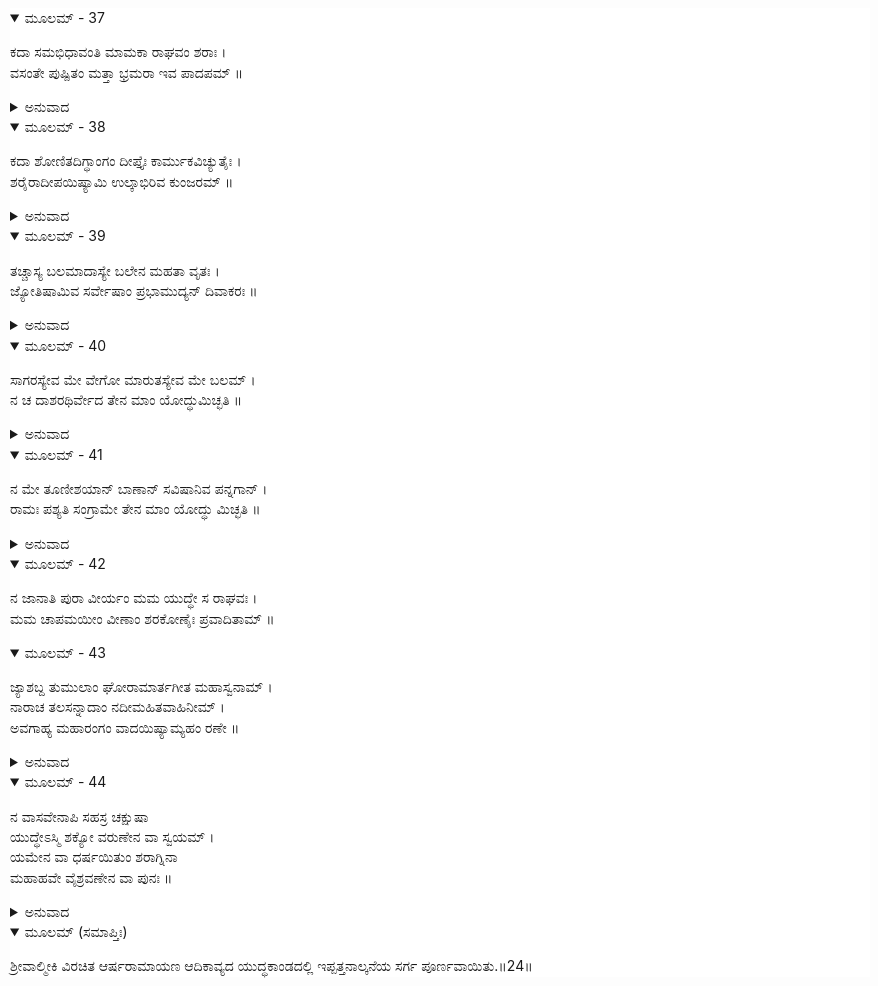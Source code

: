 <details open><summary>ಮೂಲಮ್ - 37</summary>

ಕದಾ ಸಮಭಿಧಾವಂತಿ ಮಾಮಕಾ ರಾಘವಂ ಶರಾಃ ।  
ವಸಂತೇ ಪುಷ್ಪಿತಂ ಮತ್ತಾ ಭ್ರಮರಾ ಇವ ಪಾದಪಮ್ ॥
</details>

<details><summary>ಅನುವಾದ</summary></details>

<details open><summary>ಮೂಲಮ್ - 38</summary>

ಕದಾ ಶೋಣಿತದಿಗ್ಧಾಂಗಂ ದೀಪ್ತೈಃ ಕಾರ್ಮುಕವಿಚ್ಯುತೈಃ ।  
ಶರೈರಾದೀಪಯಿಷ್ಯಾಮಿ ಉಲ್ಕಾಭಿರಿವ ಕುಂಜರಮ್ ॥
</details>

<details><summary>ಅನುವಾದ</summary></details>

<details open><summary>ಮೂಲಮ್ - 39</summary>

ತಚ್ಚಾಸ್ಯ ಬಲಮಾದಾಸ್ಯೇ ಬಲೇನ ಮಹತಾ ವೃತಃ ।  
ಜ್ಯೋತಿಷಾಮಿವ ಸರ್ವೇಷಾಂ ಪ್ರಭಾಮುದ್ಯನ್ ದಿವಾಕರಃ ॥
</details>

<details><summary>ಅನುವಾದ</summary></details>

<details open><summary>ಮೂಲಮ್ - 40</summary>

ಸಾಗರಸ್ಯೇವ ಮೇ ವೇಗೋ ಮಾರುತಸ್ಯೇವ ಮೇ ಬಲಮ್ ।  
ನ ಚ ದಾಶರಥಿರ್ವೇದ ತೇನ ಮಾಂ ಯೋದ್ಧುಮಿಚ್ಛತಿ ॥
</details>

<details><summary>ಅನುವಾದ</summary></details>

<details open><summary>ಮೂಲಮ್ - 41</summary>

ನ ಮೇ ತೂಣೀಶಯಾನ್ ಬಾಣಾನ್ ಸವಿಷಾನಿವ ಪನ್ನಗಾನ್ ।  
ರಾಮಃ ಪಶ್ಯತಿ ಸಂಗ್ರಾಮೇ ತೇನ ಮಾಂ ಯೋದ್ಧು ಮಿಚ್ಛತಿ ॥
</details>

<details><summary>ಅನುವಾದ</summary></details>

<details open><summary>ಮೂಲಮ್ - 42</summary>

ನ ಜಾನಾತಿ ಪುರಾ ವೀರ್ಯಂ ಮಮ ಯುದ್ಧೇ ಸ ರಾಘವಃ ।  
ಮಮ ಚಾಪಮಯೀಂ ವೀಣಾಂ ಶರಕೋಣೈಃ ಪ್ರವಾದಿತಾಮ್ ॥
</details>

<details open><summary>ಮೂಲಮ್ - 43</summary>

ಜ್ಯಾಶಬ್ದ ತುಮುಲಾಂ ಘೋರಾಮಾರ್ತಗೀತ ಮಹಾಸ್ವನಾಮ್ ।  
ನಾರಾಚ ತಲಸನ್ನಾದಾಂ ನದೀಮಹಿತವಾಹಿನೀಮ್ ।  
ಅವಗಾಹ್ಯ ಮಹಾರಂಗಂ ವಾದಯಿಷ್ಯಾಮ್ಯಹಂ ರಣೇ ॥
</details>

<details><summary>ಅನುವಾದ</summary></details>

<details open><summary>ಮೂಲಮ್ - 44</summary>

ನ ವಾಸವೇನಾಪಿ ಸಹಸ್ರ ಚಕ್ಷುಷಾ  
ಯುದ್ಧೇಽಸ್ಮಿ ಶಕ್ಯೋ ವರುಣೇನ ವಾ ಸ್ವಯಮ್ ।  
ಯಮೇನ ವಾ ಧರ್ಷಯಿತುಂ ಶರಾಗ್ನಿನಾ  
ಮಹಾಹವೇ ವೈಶ್ರವಣೇನ ವಾ ಪುನಃ ॥
</details>

<details><summary>ಅನುವಾದ</summary></details>

<details open><summary>ಮೂಲಮ್ (ಸಮಾಪ್ತಿಃ)</summary>

ಶ್ರೀವಾಲ್ಮೀಕಿ ವಿರಚಿತ ಆರ್ಷರಾಮಾಯಣ ಆದಿಕಾವ್ಯದ ಯುದ್ಧಕಾಂಡದಲ್ಲಿ ಇಪ್ಪತ್ತನಾಲ್ಕನೆಯ ಸರ್ಗ ಪೂರ್ಣವಾಯಿತು.॥24॥
</details>
